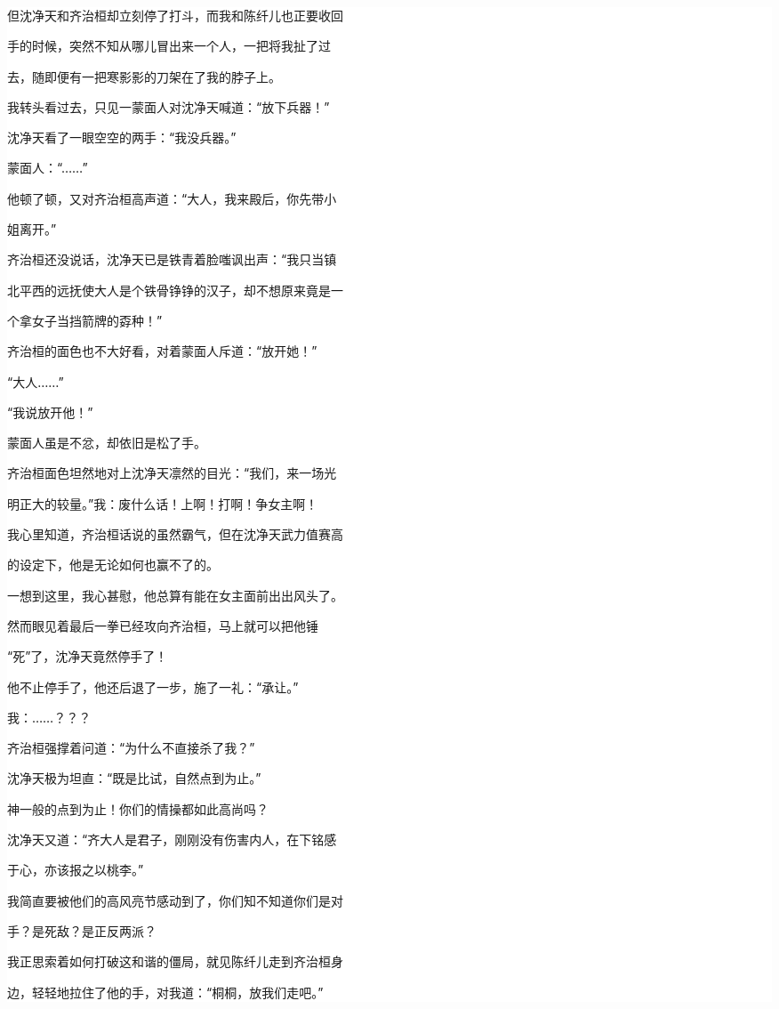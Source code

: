 但沈净天和齐治桓却立刻停了打斗，而我和陈纤儿也正要收回

手的时候，突然不知从哪儿冒出来一个人，一把将我扯了过

去，随即便有一把寒影影的刀架在了我的脖子上。

我转头看过去，只见一蒙面人对沈净天喊道：“放下兵器！”

沈净天看了一眼空空的两手：“我没兵器。”

蒙面人：“……”

他顿了顿，又对齐治桓高声道：“大人，我来殿后，你先带小

姐离开。”

齐治桓还没说话，沈净天已是铁青着脸嗤讽出声：“我只当镇

北平西的远抚使大人是个铁骨铮铮的汉子，却不想原来竟是一

个拿女子当挡箭牌的孬种！”

齐治桓的面色也不大好看，对着蒙面人斥道：“放开她！”

“大人……”

“我说放开他！”

蒙面人虽是不忿，却依旧是松了手。

齐治桓面色坦然地对上沈净天凛然的目光：“我们，来一场光

明正大的较量。”我：废什么话！上啊！打啊！争女主啊！

我心里知道，齐治桓话说的虽然霸气，但在沈净天武力值赛高

的设定下，他是无论如何也赢不了的。

一想到这里，我心甚慰，他总算有能在女主面前出出风头了。

然而眼见着最后一拳已经攻向齐治桓，马上就可以把他锤

“死”了，沈净天竟然停手了！

他不止停手了，他还后退了一步，施了一礼：“承让。”

我：……？？？

齐治桓强撑着问道：“为什么不直接杀了我？”

沈净天极为坦直：“既是比试，自然点到为止。”

神一般的点到为止！你们的情操都如此高尚吗？

沈净天又道：“齐大人是君子，刚刚没有伤害内人，在下铭感

于心，亦该报之以桃李。”

我简直要被他们的高风亮节感动到了，你们知不知道你们是对

手？是死敌？是正反两派？

我正思索着如何打破这和谐的僵局，就见陈纤儿走到齐治桓身

边，轻轻地拉住了他的手，对我道：“桐桐，放我们走吧。”
